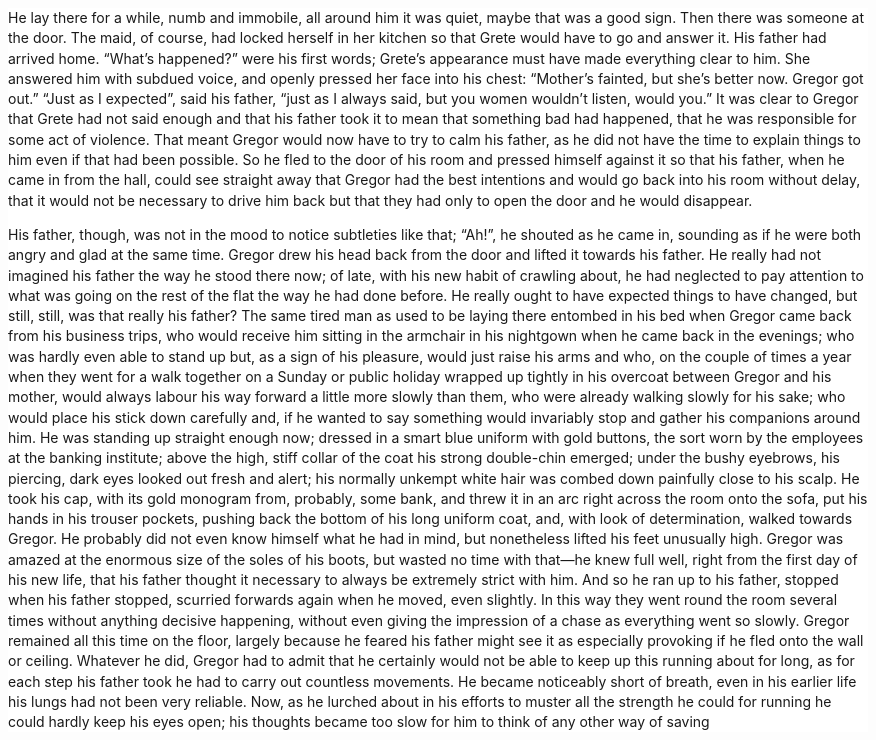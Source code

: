 <p>
He lay there for a while, numb and immobile, all around him it was quiet, maybe
that was a good sign. Then there was someone at the door. The maid, of course,
had locked herself in her kitchen so that Grete would have to go and answer it.
His father had arrived home. &ldquo;What&rsquo;s happened?&rdquo; were his
first words; Grete&rsquo;s appearance must have made everything clear to him.
She answered him with subdued voice, and openly pressed her face into his
chest: &ldquo;Mother&rsquo;s fainted, but she&rsquo;s better now. Gregor got
out.&rdquo; &ldquo;Just as I expected&rdquo;, said his father, &ldquo;just as I
always said, but you women wouldn&rsquo;t listen, would you.&rdquo; It was
clear to Gregor that Grete had not said enough and that his father took it to
mean that something bad had happened, that he was responsible for some act of
violence. That meant Gregor would now have to try to calm his father, as he did
not have the time to explain things to him even if that had been possible. So
he fled to the door of his room and pressed himself against it so that his
father, when he came in from the hall, could see straight away that Gregor had
the best intentions and would go back into his room without delay, that it
would not be necessary to drive him back but that they had only to open the
door and he would disappear.
</p>

<p>
His father, though, was not in the mood to notice subtleties like that;
&ldquo;Ah!&rdquo;, he shouted as he came in, sounding as if he were both angry
and glad at the same time. Gregor drew his head back from the door and lifted
it towards his father. He really had not imagined his father the way he stood
there now; of late, with his new habit of crawling about, he had neglected to
pay attention to what was going on the rest of the flat the way he had done
before. He really ought to have expected things to have changed, but still,
still, was that really his father? The same tired man as used to be laying
there entombed in his bed when Gregor came back from his business trips, who
would receive him sitting in the armchair in his nightgown when he came back in
the evenings; who was hardly even able to stand up but, as a sign of his
pleasure, would just raise his arms and who, on the couple of times a year when
they went for a walk together on a Sunday or public holiday wrapped up tightly
in his overcoat between Gregor and his mother, would always labour his way
forward a little more slowly than them, who were already walking slowly for his
sake; who would place his stick down carefully and, if he wanted to say
something would invariably stop and gather his companions around him. He was
standing up straight enough now; dressed in a smart blue uniform with gold
buttons, the sort worn by the employees at the banking institute; above the
high, stiff collar of the coat his strong double-chin emerged; under the bushy
eyebrows, his piercing, dark eyes looked out fresh and alert; his normally
unkempt white hair was combed down painfully close to his scalp. He took his
cap, with its gold monogram from, probably, some bank, and threw it in an arc
right across the room onto the sofa, put his hands in his trouser pockets,
pushing back the bottom of his long uniform coat, and, with look of
determination, walked towards Gregor. He probably did not even know himself
what he had in mind, but nonetheless lifted his feet unusually high. Gregor was
amazed at the enormous size of the soles of his boots, but wasted no time with
that&mdash;he knew full well, right from the first day of his new life, that
his father thought it necessary to always be extremely strict with him. And so
he ran up to his father, stopped when his father stopped, scurried forwards
again when he moved, even slightly. In this way they went round the room
several times without anything decisive happening, without even giving the
impression of a chase as everything went so slowly. Gregor remained all this
time on the floor, largely because he feared his father might see it as
especially provoking if he fled onto the wall or ceiling. Whatever he did,
Gregor had to admit that he certainly would not be able to keep up this running
about for long, as for each step his father took he had to carry out countless
movements. He became noticeably short of breath, even in his earlier life his
lungs had not been very reliable. Now, as he lurched about in his efforts to
muster all the strength he could for running he could hardly keep his eyes
open; his thoughts became too slow for him to think of any other way of saving